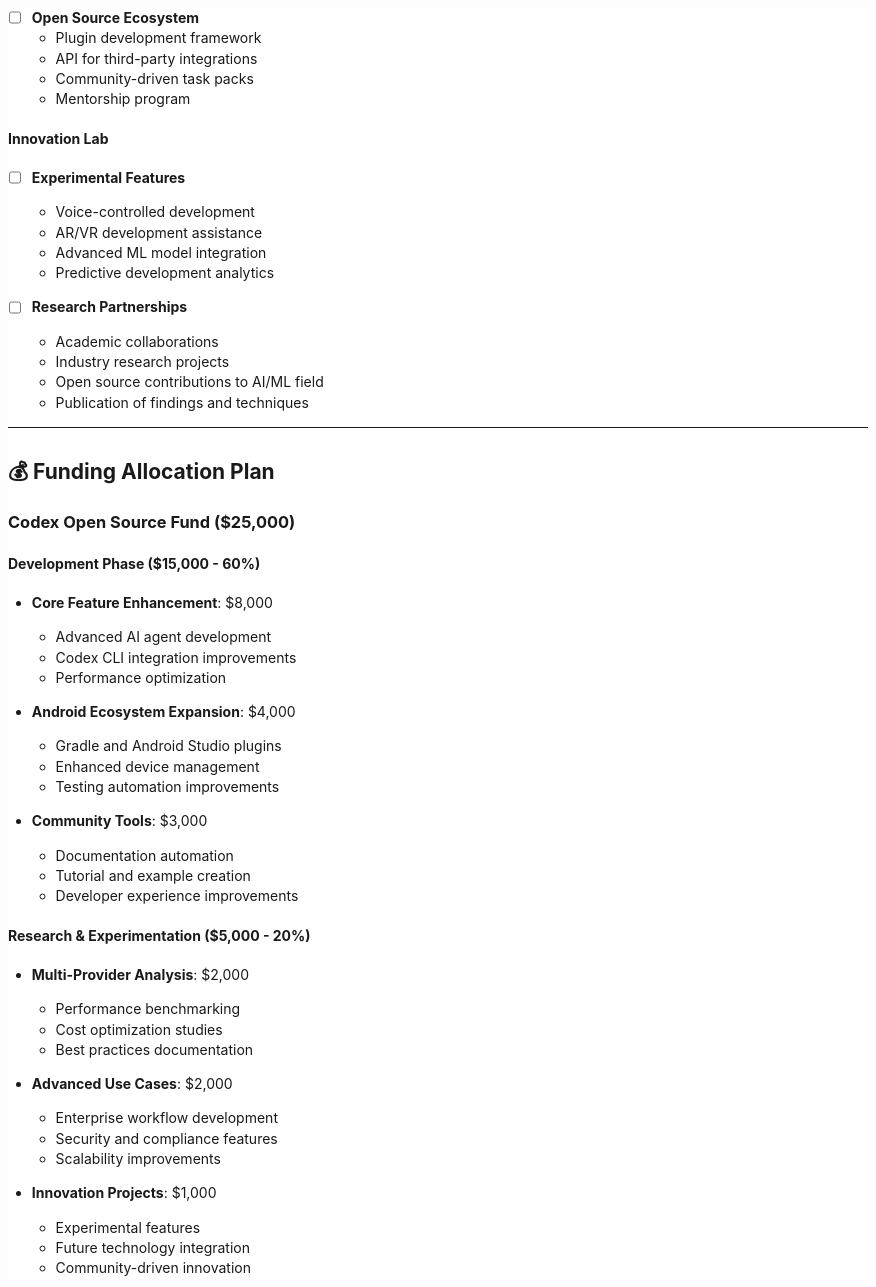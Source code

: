 - [ ] **Open Source Ecosystem**
  - Plugin development framework
  - API for third-party integrations
  - Community-driven task packs
  - Mentorship program

#### Innovation Lab
- [ ] **Experimental Features**
  - Voice-controlled development
  - AR/VR development assistance
  - Advanced ML model integration
  - Predictive development analytics

- [ ] **Research Partnerships**
  - Academic collaborations
  - Industry research projects
  - Open source contributions to AI/ML field
  - Publication of findings and techniques

---

## 💰 Funding Allocation Plan

### Codex Open Source Fund ($25,000)

#### Development Phase ($15,000 - 60%)
- **Core Feature Enhancement**: $8,000
  - Advanced AI agent development
  - Codex CLI integration improvements
  - Performance optimization
  
- **Android Ecosystem Expansion**: $4,000
  - Gradle and Android Studio plugins
  - Enhanced device management
  - Testing automation improvements
  
- **Community Tools**: $3,000
  - Documentation automation
  - Tutorial and example creation
  - Developer experience improvements

#### Research & Experimentation ($5,000 - 20%)
- **Multi-Provider Analysis**: $2,000
  - Performance benchmarking
  - Cost optimization studies
  - Best practices documentation
  
- **Advanced Use Cases**: $2,000
  - Enterprise workflow development
  - Security and compliance features
  - Scalability improvements
  
- **Innovation Projects**: $1,000
  - Experimental features
  - Future technology integration
  - Community-driven innovation
